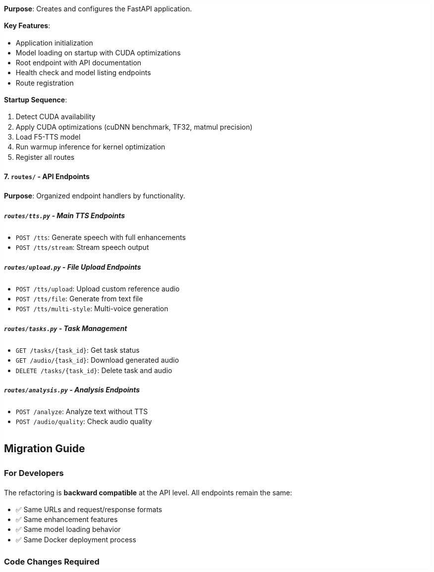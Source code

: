 **Purpose**: Creates and configures the FastAPI application.

**Key Features**:
- Application initialization
- Model loading on startup with CUDA optimizations
- Root endpoint with API documentation
- Health check and model listing endpoints
- Route registration

**Startup Sequence**:
1. Detect CUDA availability
2. Apply CUDA optimizations (cuDNN benchmark, TF32, matmul precision)
3. Load F5-TTS model
4. Run warmup inference for kernel optimization
5. Register all routes

#### 7. `routes/` - API Endpoints

**Purpose**: Organized endpoint handlers by functionality.

##### `routes/tts.py` - Main TTS Endpoints

- `POST /tts`: Generate speech with full enhancements
- `POST /tts/stream`: Stream speech output

##### `routes/upload.py` - File Upload Endpoints

- `POST /tts/upload`: Upload custom reference audio
- `POST /tts/file`: Generate from text file
- `POST /tts/multi-style`: Multi-voice generation

##### `routes/tasks.py` - Task Management

- `GET /tasks/{task_id}`: Get task status
- `GET /audio/{task_id}`: Download generated audio
- `DELETE /tasks/{task_id}`: Delete task and audio

##### `routes/analysis.py` - Analysis Endpoints

- `POST /analyze`: Analyze text without TTS
- `POST /audio/quality`: Check audio quality

## Migration Guide

### For Developers

The refactoring is **backward compatible** at the API level. All endpoints remain the same:

- ✅ Same URLs and request/response formats
- ✅ Same enhancement features
- ✅ Same model loading behavior
- ✅ Same Docker deployment process

### Code Changes Required
